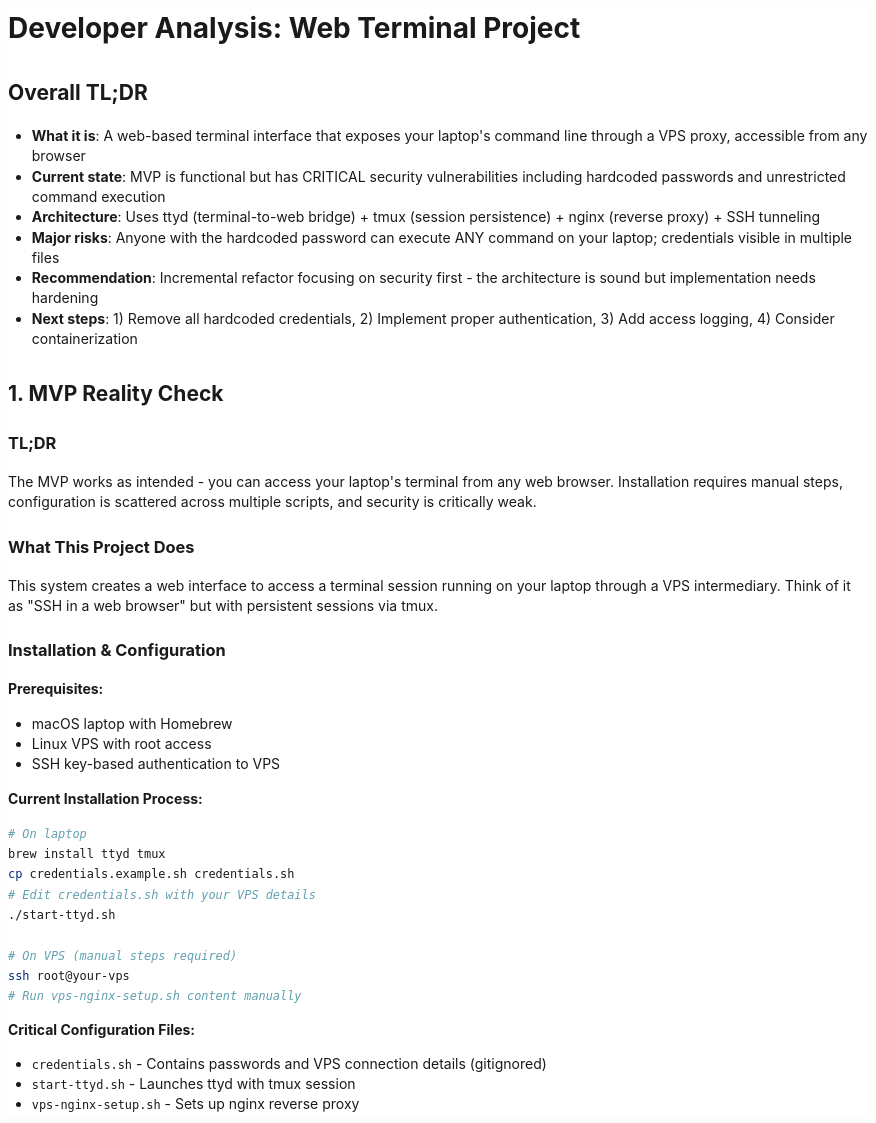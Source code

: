 # Developer Analysis: Web Terminal Project

## Overall TL;DR

- **What it is**: A web-based terminal interface that exposes your laptop's command line through a VPS proxy, accessible from any browser
- **Current state**: MVP is functional but has CRITICAL security vulnerabilities including hardcoded passwords and unrestricted command execution
- **Architecture**: Uses ttyd (terminal-to-web bridge) + tmux (session persistence) + nginx (reverse proxy) + SSH tunneling
- **Major risks**: Anyone with the hardcoded password can execute ANY command on your laptop; credentials visible in multiple files
- **Recommendation**: Incremental refactor focusing on security first - the architecture is sound but implementation needs hardening
- **Next steps**: 1) Remove all hardcoded credentials, 2) Implement proper authentication, 3) Add access logging, 4) Consider containerization

## 1. MVP Reality Check

### TL;DR
The MVP works as intended - you can access your laptop's terminal from any web browser. Installation requires manual steps, configuration is scattered across multiple scripts, and security is critically weak.

### What This Project Does
This system creates a web interface to access a terminal session running on your laptop through a VPS intermediary. Think of it as "SSH in a web browser" but with persistent sessions via tmux.

### Installation & Configuration

**Prerequisites:**
- macOS laptop with Homebrew
- Linux VPS with root access
- SSH key-based authentication to VPS

**Current Installation Process:**
```bash
# On laptop
brew install ttyd tmux
cp credentials.example.sh credentials.sh
# Edit credentials.sh with your VPS details
./start-ttyd.sh

# On VPS (manual steps required)
ssh root@your-vps
# Run vps-nginx-setup.sh content manually
```

**Critical Configuration Files:**
- `credentials.sh` - Contains passwords and VPS connection details (gitignored)
- `start-ttyd.sh` - Launches ttyd with tmux session
- `vps-nginx-setup.sh` - Sets up nginx reverse proxy
